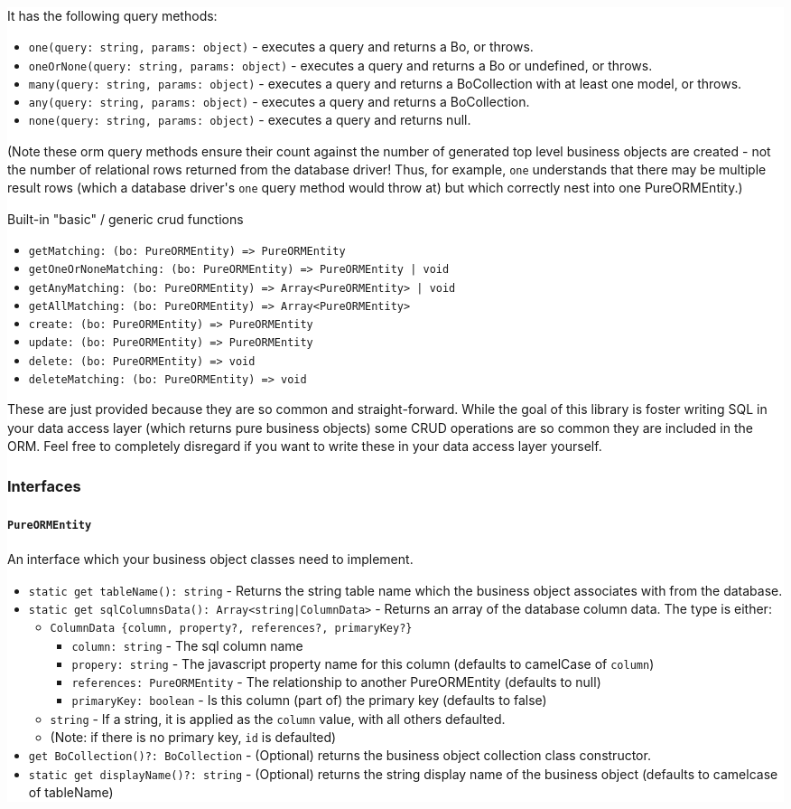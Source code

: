 It has the following query methods:

- `one(query: string, params: object)` - executes a query and returns a Bo, or throws.
- `oneOrNone(query: string, params: object)` - executes a query and returns a Bo or undefined, or throws.
- `many(query: string, params: object)` - executes a query and returns a BoCollection with at least one model, or throws.
- `any(query: string, params: object)` - executes a query and returns a BoCollection.
- `none(query: string, params: object)` - executes a query and returns null.

(Note these orm query methods ensure their count against the number of generated top level business objects are created - not the number of relational rows returned from the database driver! Thus, for example, `one` understands that there may be multiple result rows (which a database driver's `one` query method would throw at) but which correctly nest into one PureORMEntity.)

Built-in "basic" / generic crud functions

- `getMatching: (bo: PureORMEntity) => PureORMEntity`
- `getOneOrNoneMatching: (bo: PureORMEntity) => PureORMEntity | void`
- `getAnyMatching: (bo: PureORMEntity) => Array<PureORMEntity> | void`
- `getAllMatching: (bo: PureORMEntity) => Array<PureORMEntity>`
- `create: (bo: PureORMEntity) => PureORMEntity`
- `update: (bo: PureORMEntity) => PureORMEntity`
- `delete: (bo: PureORMEntity) => void`
- `deleteMatching: (bo: PureORMEntity) => void`

These are just provided because they are so common and straight-forward. While the goal of this library is foster writing SQL in your data access layer (which returns pure business objects) some CRUD operations are so common they are included in the ORM. Feel free to completely disregard if you want to write these in your data access layer yourself.

### Interfaces

#### `PureORMEntity`

An interface which your business object classes need to implement.

- `static get tableName(): string` - Returns the string table name which the business object associates with from the database.
- `static get sqlColumnsData(): Array<string|ColumnData>` - Returns an array of the database column data. The type is either:
  - `ColumnData {column, property?, references?, primaryKey?}`
    - `column: string` - The sql column name
    - `propery: string` - The javascript property name for this column (defaults to camelCase of `column`)
    - `references: PureORMEntity` - The relationship to another PureORMEntity (defaults to null)
    - `primaryKey: boolean` - Is this column (part of) the primary key (defaults to false)
  - `string` - If a string, it is applied as the `column` value, with all others defaulted.
  - (Note: if there is no primary key, `id` is defaulted)
- `get BoCollection()?: BoCollection` - (Optional) returns the business object collection class constructor.
- `static get displayName()?: string` - (Optional) returns the string display name of the business object (defaults to camelcase of tableName)
